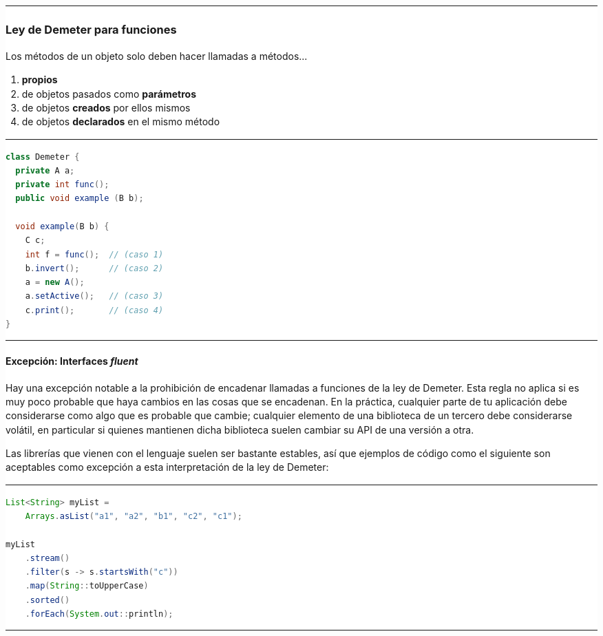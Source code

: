 
---

### Ley de Demeter para funciones

Los métodos de un objeto solo deben hacer llamadas a métodos...

1. __propios__ 
2. de objetos pasados como __parámetros__
3. de objetos __creados__ por ellos mismos
1. de objetos __declarados__ en el mismo método

---

```java
class Demeter {
  private A a;
  private int func();
  public void example (B b);

  void example(B b) {
    C c;
    int f = func();  // (caso 1)
    b.invert();      // (caso 2)
    a = new A();
    a.setActive();   // (caso 3)
    c.print();       // (caso 4)
}
```

---

#### Excepción: Interfaces _fluent_

Hay una excepción notable a la prohibición de encadenar llamadas a funciones de la ley de Demeter. Esta regla no aplica si es muy poco probable que haya cambios en las cosas que se encadenan. En la práctica, cualquier parte de tu aplicación debe considerarse como algo que es probable que cambie; cualquier elemento de una biblioteca de un tercero debe considerarse volátil, en particular si quienes mantienen dicha biblioteca suelen cambiar su API de una versión a otra.

Las librerías que vienen con el lenguaje suelen ser bastante estables, así que ejemplos de código como el siguiente son aceptables como excepción a esta interpretación de la ley de Demeter:

---

```java
List<String> myList =
    Arrays.asList("a1", "a2", "b1", "c2", "c1");

myList
    .stream()
    .filter(s -> s.startsWith("c"))
    .map(String::toUpperCase)
    .sorted()
    .forEach(System.out::println);
```

---